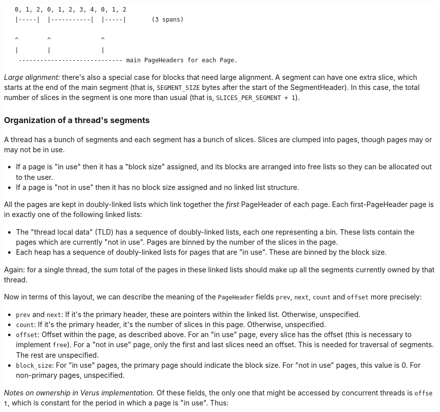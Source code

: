 ```
   0, 1, 2, 0, 1, 2, 3, 4, 0, 1, 2
   |-----|  |-----------|  |-----|       (3 spans)
  
   ^        ^              ^
   |        |              |
    ----------------------------- main PageHeaders for each Page.
```

*Large alignment:* there's also a special case for blocks that need large alignment.
A segment can have one extra slice, which starts at the end of the main segment
(that is, `SEGMENT_SIZE` bytes after the start of the SegmentHeader).
In this case, the total number of slices in the segment is
one more than usual (that is, `SLICES_PER_SEGMENT + 1`).

### Organization of a thread's segments

A thread has a bunch of segments and each segment has a bunch of slices.
Slices are clumped into pages, though pages may or may not be in use.

 * If a page is "in use" then it has a "block size" assigned, and its blocks are arranged
   into free lists so they can be allocated out to the user.
 * If a page is "not in use" then it has no block size assigned and no linked list structure.

All the pages are kept in doubly-linked lists which link together the *first* PageHeader
of each page. Each first-PageHeader page is in exactly one of the following linked lists:

 * The "thread local data" (TLD) has a sequence of doubly-linked lists,
   each one representing a bin.
   These lists contain the pages which are currently "not in use".
   Pages are binned by the number of the slices in the page.
 * Each heap has a sequence of doubly-linked lists for pages that are "in use".
   These are binned by the block size.

Again: for a single thread, the sum total of the pages in these linked lists should
make up all the segments currently owned by that thread.

Now in terms of this layout, we can describe the meaning of the `PageHeader` fields
`prev`, `next`, `count` and `offset` more precisely:

 * `prev` and `next`: If it's the primary header, these are pointers within the linked list.
    Otherwise, unspecified.
 * `count`: If it's the primary header, it's the number of slices in this page.
    Otherwise, unspecified.
 * `offset`: Offset within the page, as described above. For an "in use" page,
    every slice has the offset (this is necessary to implement `free`).
    For a "not in use" page, only the first and last slices need an offset.
    This is needed for traversal of segments. The rest are unspecified.
 * `block_size`: For "in use" pages, the primary page should indicate the block size.
    For "not in use" pages, this value is 0. For non-primary pages, unspecified.

_Notes on ownership in Verus implementation._ Of these fields, the only one that might be accessed by concurrent threads is `offset`, which is constant for the period in which
a page is "in use".
Thus:
